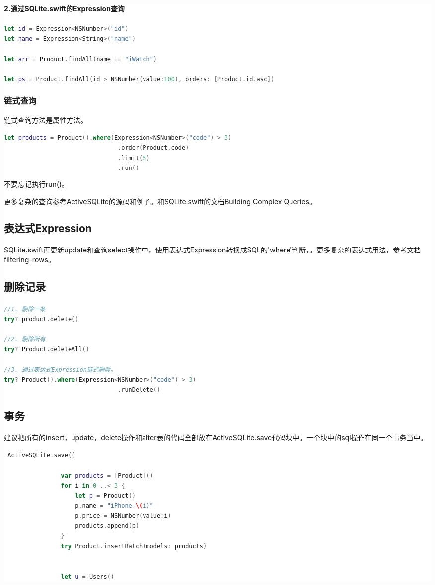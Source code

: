 #### 2.通过SQLite.swift的Expression查询

```swift
let id = Expression<NSNumber>("id")
let name = Expression<String>("name")

let arr = Product.findAll(name == "iWatch")

let ps = Product.findAll(id > NSNumber(value:100), orders: [Product.id.asc])

```

### 链式查询
链式查询方法是属性方法。

```swift
let products = Product().where(Expression<NSNumber>("code") > 3)
                                .order(Product.code)
                                .limit(5)
                                .run()

```
不要忘记执行run()。

更多复杂的查询参考ActiveSQLite的源码和例子。和SQLite.swift的文档[Building Complex Queries](https://github.com/stephencelis/SQLite.swift/blob/master/Documentation/Index.md#building-complex-queries)。

## 表达式Expression

SQLite.swift再更新update和查询select操作中，使用表达式Expression转换成SQL的'where'判断，。更多复杂的表达式用法，参考文档[filtering-rows](https://github.com/stephencelis/SQLite.swift/blob/master/Documentation/Index.md#filtering-rows)。

## 删除记录

```swift
//1. 删除一条
try? product.delete()

//2. 删除所有
try? Product.deleteAll()

//3. 通过表达式Expression链式删除。
try? Product().where(Expression<NSNumber>("code") > 3)
                                .runDelete()

```

## 事务

建议把所有的insert，update，delete操作和alter表的代码全部放在ActiveSQLite.save代码块中。一个块中的sql操作在同一个事务当中。

```swift
 ActiveSQLite.save({ 

                var products = [Product]()
                for i in 0 ..< 3 {
                    let p = Product()
                    p.name = "iPhone-\(i)"
                    p.price = NSNumber(value:i)
                    products.append(p)
                }
                try Product.insertBatch(models: products)
                

                let u = Users()
```
